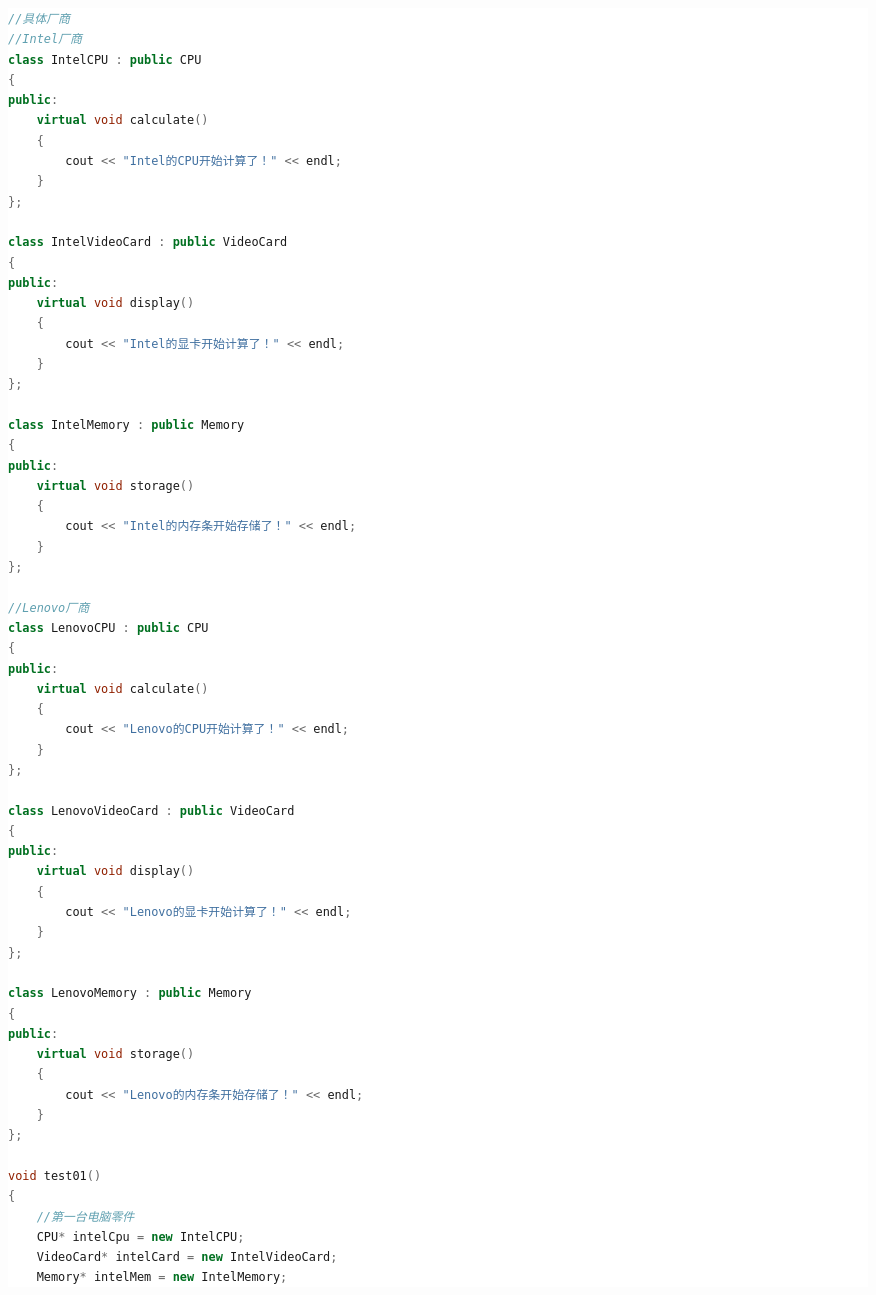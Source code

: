```c++
//具体厂商
//Intel厂商
class IntelCPU : public CPU
{
public:
    virtual void calculate()
    {
        cout << "Intel的CPU开始计算了！" << endl;
    }
};

class IntelVideoCard : public VideoCard
{
public:
    virtual void display()
    {
        cout << "Intel的显卡开始计算了！" << endl;
    }
};

class IntelMemory : public Memory
{
public:
    virtual void storage()
    {
        cout << "Intel的内存条开始存储了！" << endl;
    }
};

//Lenovo厂商
class LenovoCPU : public CPU
{
public:
    virtual void calculate()
    {
        cout << "Lenovo的CPU开始计算了！" << endl;
    }
};

class LenovoVideoCard : public VideoCard
{
public:
    virtual void display()
    {
        cout << "Lenovo的显卡开始计算了！" << endl;
    }
};

class LenovoMemory : public Memory
{
public:
    virtual void storage()
    {
        cout << "Lenovo的内存条开始存储了！" << endl;
    }
};

void test01()
{
    //第一台电脑零件
    CPU* intelCpu = new IntelCPU;
    VideoCard* intelCard = new IntelVideoCard;
    Memory* intelMem = new IntelMemory;
```